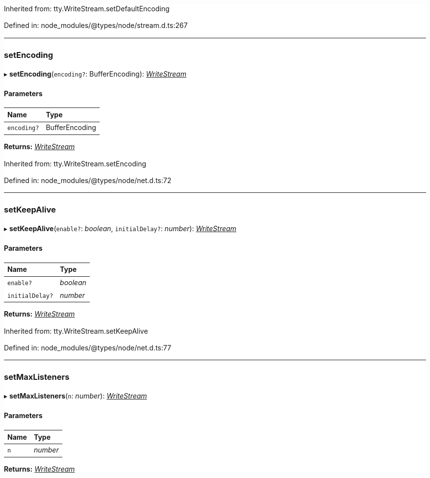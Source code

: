 Inherited from: tty.WriteStream.setDefaultEncoding

Defined in: node_modules/@types/node/stream.d.ts:267

___

### setEncoding

▸ **setEncoding**(`encoding?`: BufferEncoding): [*WriteStream*](globalenv.nodejs.writestream.md)

#### Parameters

| Name | Type |
| :------ | :------ |
| `encoding?` | BufferEncoding |

**Returns:** [*WriteStream*](globalenv.nodejs.writestream.md)

Inherited from: tty.WriteStream.setEncoding

Defined in: node_modules/@types/node/net.d.ts:72

___

### setKeepAlive

▸ **setKeepAlive**(`enable?`: *boolean*, `initialDelay?`: *number*): [*WriteStream*](globalenv.nodejs.writestream.md)

#### Parameters

| Name | Type |
| :------ | :------ |
| `enable?` | *boolean* |
| `initialDelay?` | *number* |

**Returns:** [*WriteStream*](globalenv.nodejs.writestream.md)

Inherited from: tty.WriteStream.setKeepAlive

Defined in: node_modules/@types/node/net.d.ts:77

___

### setMaxListeners

▸ **setMaxListeners**(`n`: *number*): [*WriteStream*](globalenv.nodejs.writestream.md)

#### Parameters

| Name | Type |
| :------ | :------ |
| `n` | *number* |

**Returns:** [*WriteStream*](globalenv.nodejs.writestream.md)
